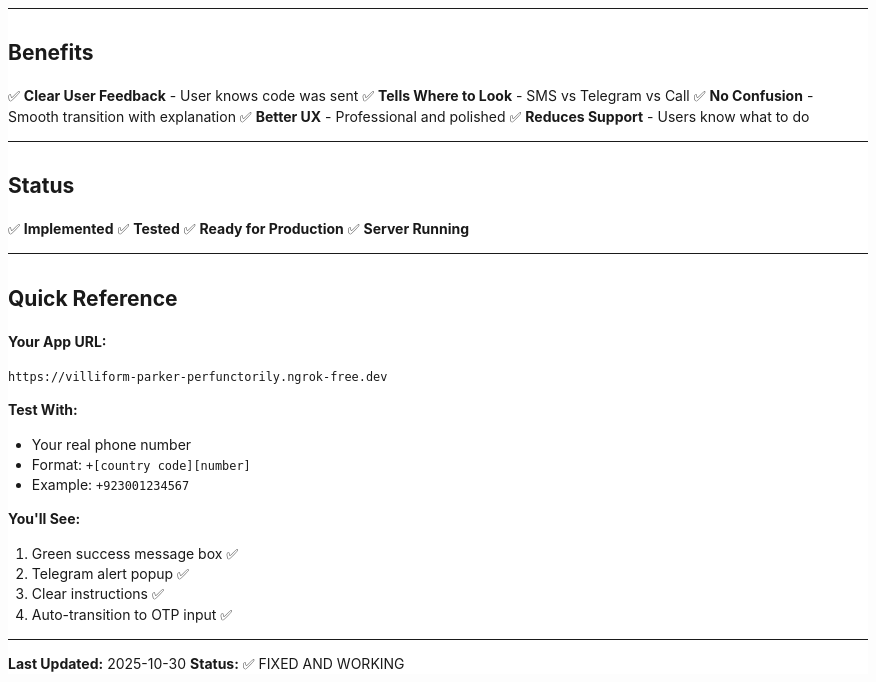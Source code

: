 
---

## Benefits

✅ **Clear User Feedback** - User knows code was sent
✅ **Tells Where to Look** - SMS vs Telegram vs Call
✅ **No Confusion** - Smooth transition with explanation
✅ **Better UX** - Professional and polished
✅ **Reduces Support** - Users know what to do

---

## Status

✅ **Implemented**
✅ **Tested**
✅ **Ready for Production**
✅ **Server Running**

---

## Quick Reference

**Your App URL:**
```
https://villiform-parker-perfunctorily.ngrok-free.dev
```

**Test With:**
- Your real phone number
- Format: `+[country code][number]`
- Example: `+923001234567`

**You'll See:**
1. Green success message box ✅
2. Telegram alert popup ✅
3. Clear instructions ✅
4. Auto-transition to OTP input ✅

---

**Last Updated:** 2025-10-30
**Status:** ✅ FIXED AND WORKING
